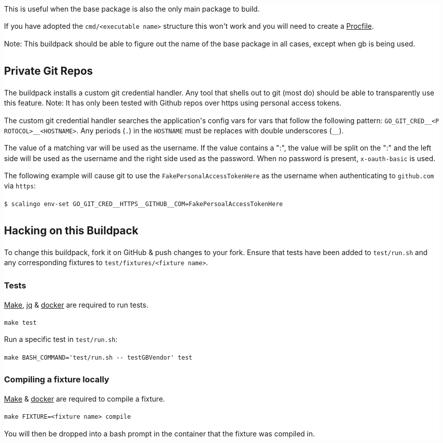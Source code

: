 This is useful when the base package is also the only main package to build.

If you have adopted the `cmd/<executable name>` structure this won't work and
you will need to create a [Procfile].

Note: This buildpack should be able to figure out the name of the base package
in all cases, except when gb is being used.

## Private Git Repos

The buildpack installs a custom git credential handler. Any tool that shells out to git (most do) should be able to transparently use this feature. Note: It has only been tested with Github repos over https using personal access tokens.

The custom git credential handler searches the application's config vars for vars that follow the following pattern: `GO_GIT_CRED__<PROTOCOL>__<HOSTNAME>`. Any periods (`.`) in the `HOSTNAME` must be replaces with double underscores (`__`).

The value of a matching var will be used as the username. If the value contains a ":", the value will be split on the ":" and the left side will be used as the username and the right side used as the password. When no password is present, `x-oauth-basic` is used.

The following example will cause git to use the `FakePersonalAccessTokenHere` as the username when authenticating to `github.com` via `https`:

```console
$ scalingo env-set GO_GIT_CRED__HTTPS__GITHUB__COM=FakePersoalAccessTokenHere
```

## Hacking on this Buildpack

To change this buildpack, fork it on GitHub & push changes to your fork. Ensure
that tests have been added to `test/run.sh` and any corresponding fixtures to
`test/fixtures/<fixture name>`.

### Tests

[Make], [jq] & [docker] are required to run tests.

```console
make test
```

Run a specific test in `test/run.sh`:

```console
make BASH_COMMAND='test/run.sh -- testGBVendor' test
```

### Compiling a fixture locally

[Make] & [docker] are required to compile a fixture.

```console
make FIXTURE=<fixture name> compile
```

You will then be dropped into a bash prompt in the container that the fixture
was compiled in.


[app-engine-build-constraints]: http://blog.golang.org/2013/01/the-app-engine-sdk-and-workspaces-gopath.html
[build-constraint]: http://golang.org/pkg/go/build/
[buildpack]: http://doc.scalingo.com/buildpacks/
[cgo]: http://golang.org/cmd/cgo/
[curl]: https://curl.haxx.se/
[DefaultVersion]: https://github.com/Scalingo/go-buildpack/blob/master/data.json#L4
[dep]: https://github.com/golang/dep
[docker]: https://www.docker.com/
[gb]: https://getgb.io/
[glide]: https://github.com/Masterminds/glide
[go-linker]: https://golang.org/cmd/ld/
[go]: http://golang.org/
[godep]: https://github.com/tools/godep
[gomodules]: https://github.com/golang/go/wiki/Modules
[gopgsqldriver]: https://github.com/jbarham/gopgsqldriver
[govendor]: https://github.com/kardianos/govendor
[herokuci]: https://devcenter.heroku.com/articles/heroku-ci
[jq]: https://github.com/stedolan/jq
[LastPassCLI]: https://github.com/lastpass/lastpass-cli
[make]: https://www.gnu.org/software/make/
[Procfile]: https://doc.scalingo.com/platform/app/procfile
[quickstart]: http://doc.scalingo.com/languages/go/
[s3cmd]: https://s3tools.org/s3cmd
[shasum]: https://ss64.com/osx/shasum.html
[source-version]: http://doc.scalingo.com/app/build-environment
[vendor.json]: https://github.com/kardianos/vendor-spec